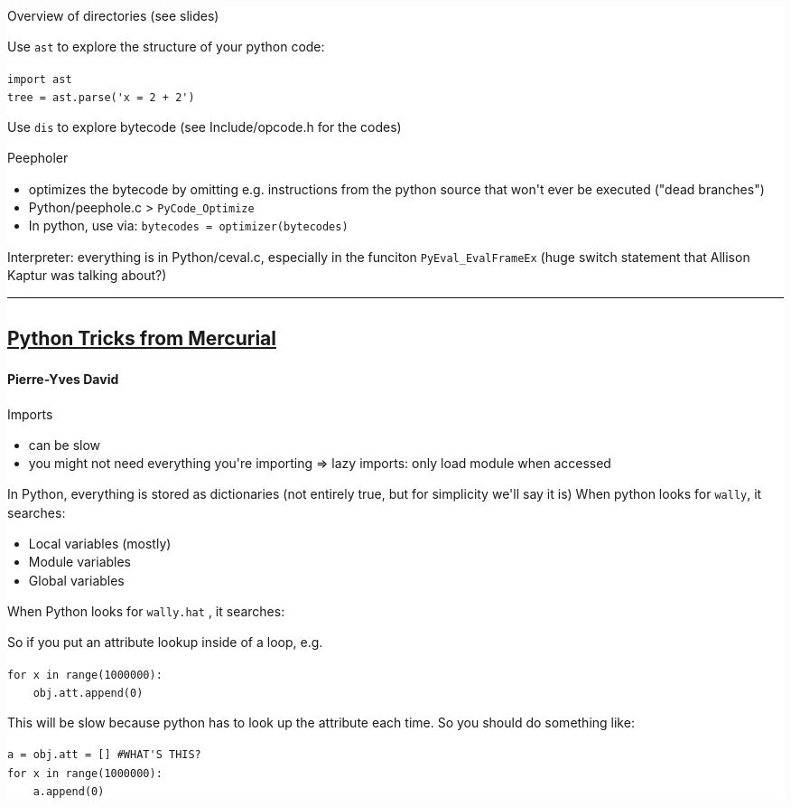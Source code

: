Overview of directories (see slides)


Use `ast` to explore the structure of your python code:

```
import ast
tree = ast.parse('x = 2 + 2')
```

Use `dis` to explore bytecode (see Include/opcode.h for the codes)

Peepholer

- optimizes the bytecode by omitting e.g. instructions from the python source that won't ever be executed ("dead branches")
- Python/peephole.c > `PyCode_Optimize`
- In python, use via: `bytecodes = optimizer(bytecodes)`

Interpreter: everything is in Python/ceval.c, especially in the funciton `PyEval_EvalFrameEx` (huge switch statement that Allison Kaptur was talking about?)


---

## <a name="mercurial"></a><a href="https://fosdem.org/2016/schedule/event/mercurial/">Python Tricks from Mercurial</a>

#### Pierre-Yves David

Imports

- can be slow
- you might not need everything you're importing => lazy imports: only load module when accessed

In Python, everything is stored as dictionaries (not entirely true, but for simplicity we'll say it is)
When python looks for `wally`, it searches:

- Local variables (mostly)
- Module variables
- Global variables

When Python looks for `wally.hat` , it searches:

So if you put an attribute lookup inside of a loop, e.g.

```
for x in range(1000000):
	obj.att.append(0)
```

This will be slow because python has to look up the attribute each time.
So you should do something like:

```
a = obj.att = [] #WHAT'S THIS?
for x in range(1000000):
	a.append(0)
```

